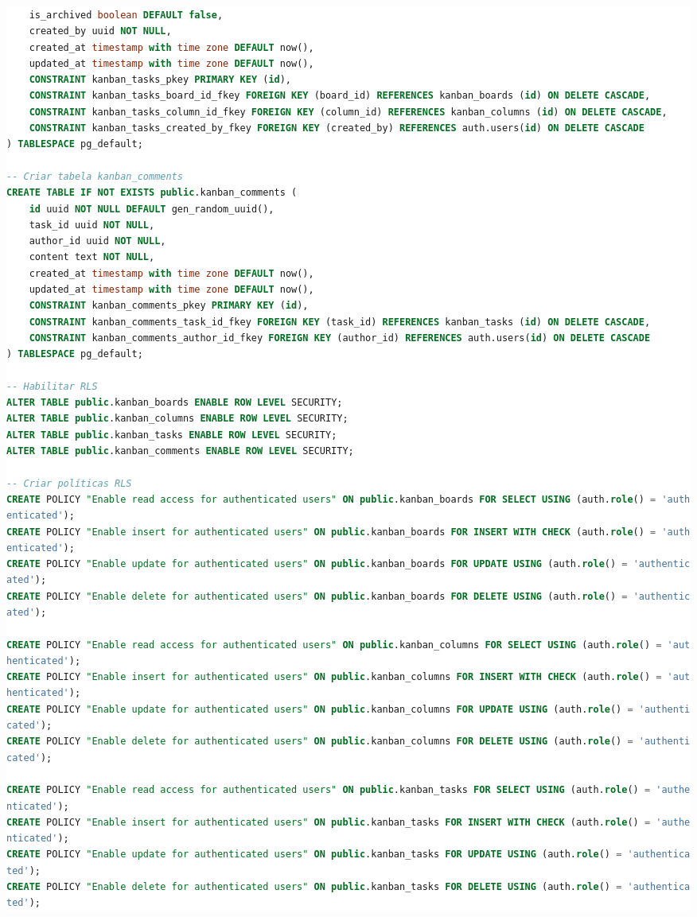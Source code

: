 ```sql
    is_archived boolean DEFAULT false,
    created_by uuid NOT NULL,
    created_at timestamp with time zone DEFAULT now(),
    updated_at timestamp with time zone DEFAULT now(),
    CONSTRAINT kanban_tasks_pkey PRIMARY KEY (id),
    CONSTRAINT kanban_tasks_board_id_fkey FOREIGN KEY (board_id) REFERENCES kanban_boards (id) ON DELETE CASCADE,
    CONSTRAINT kanban_tasks_column_id_fkey FOREIGN KEY (column_id) REFERENCES kanban_columns (id) ON DELETE CASCADE,
    CONSTRAINT kanban_tasks_created_by_fkey FOREIGN KEY (created_by) REFERENCES auth.users(id) ON DELETE CASCADE
) TABLESPACE pg_default;

-- Criar tabela kanban_comments
CREATE TABLE IF NOT EXISTS public.kanban_comments (
    id uuid NOT NULL DEFAULT gen_random_uuid(),
    task_id uuid NOT NULL,
    author_id uuid NOT NULL,
    content text NOT NULL,
    created_at timestamp with time zone DEFAULT now(),
    updated_at timestamp with time zone DEFAULT now(),
    CONSTRAINT kanban_comments_pkey PRIMARY KEY (id),
    CONSTRAINT kanban_comments_task_id_fkey FOREIGN KEY (task_id) REFERENCES kanban_tasks (id) ON DELETE CASCADE,
    CONSTRAINT kanban_comments_author_id_fkey FOREIGN KEY (author_id) REFERENCES auth.users(id) ON DELETE CASCADE
) TABLESPACE pg_default;

-- Habilitar RLS
ALTER TABLE public.kanban_boards ENABLE ROW LEVEL SECURITY;
ALTER TABLE public.kanban_columns ENABLE ROW LEVEL SECURITY;
ALTER TABLE public.kanban_tasks ENABLE ROW LEVEL SECURITY;
ALTER TABLE public.kanban_comments ENABLE ROW LEVEL SECURITY;

-- Criar políticas RLS
CREATE POLICY "Enable read access for authenticated users" ON public.kanban_boards FOR SELECT USING (auth.role() = 'authenticated');
CREATE POLICY "Enable insert for authenticated users" ON public.kanban_boards FOR INSERT WITH CHECK (auth.role() = 'authenticated');
CREATE POLICY "Enable update for authenticated users" ON public.kanban_boards FOR UPDATE USING (auth.role() = 'authenticated');
CREATE POLICY "Enable delete for authenticated users" ON public.kanban_boards FOR DELETE USING (auth.role() = 'authenticated');

CREATE POLICY "Enable read access for authenticated users" ON public.kanban_columns FOR SELECT USING (auth.role() = 'authenticated');
CREATE POLICY "Enable insert for authenticated users" ON public.kanban_columns FOR INSERT WITH CHECK (auth.role() = 'authenticated');
CREATE POLICY "Enable update for authenticated users" ON public.kanban_columns FOR UPDATE USING (auth.role() = 'authenticated');
CREATE POLICY "Enable delete for authenticated users" ON public.kanban_columns FOR DELETE USING (auth.role() = 'authenticated');

CREATE POLICY "Enable read access for authenticated users" ON public.kanban_tasks FOR SELECT USING (auth.role() = 'authenticated');
CREATE POLICY "Enable insert for authenticated users" ON public.kanban_tasks FOR INSERT WITH CHECK (auth.role() = 'authenticated');
CREATE POLICY "Enable update for authenticated users" ON public.kanban_tasks FOR UPDATE USING (auth.role() = 'authenticated');
CREATE POLICY "Enable delete for authenticated users" ON public.kanban_tasks FOR DELETE USING (auth.role() = 'authenticated');

```